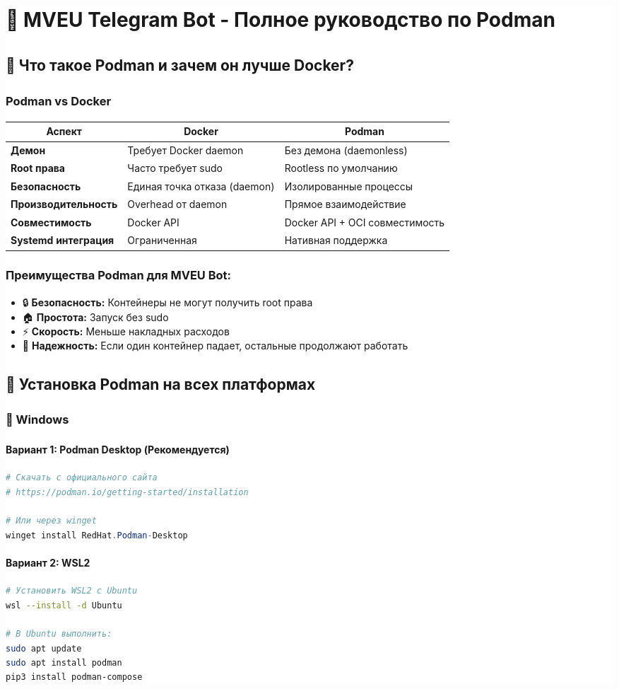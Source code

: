 # 🐳 MVEU Telegram Bot - Полное руководство по Podman

## 🎯 Что такое Podman и зачем он лучше Docker?

### Podman vs Docker

| Аспект | Docker | Podman |
|--------|--------|--------|
| **Демон** | Требует Docker daemon | Без демона (daemonless) |
| **Root права** | Часто требует sudo | Rootless по умолчанию |
| **Безопасность** | Единая точка отказа (daemon) | Изолированные процессы |
| **Производительность** | Overhead от daemon | Прямое взаимодействие |
| **Совместимость** | Docker API | Docker API + OCI совместимость |
| **Systemd интеграция** | Ограниченная | Нативная поддержка |

### Преимущества Podman для MVEU Bot:
- 🔒 **Безопасность:** Контейнеры не могут получить root права
- 🏠 **Простота:** Запуск без sudo
- ⚡ **Скорость:** Меньше накладных расходов
- 🎯 **Надежность:** Если один контейнер падает, остальные продолжают работать

## 🚀 Установка Podman на всех платформах

### 📱 Windows

#### Вариант 1: Podman Desktop (Рекомендуется)
```powershell
# Скачать с официального сайта
# https://podman.io/getting-started/installation

# Или через winget
winget install RedHat.Podman-Desktop
```

#### Вариант 2: WSL2
```bash
# Установить WSL2 с Ubuntu
wsl --install -d Ubuntu

# В Ubuntu выполнить:
sudo apt update
sudo apt install podman
pip3 install podman-compose
```
